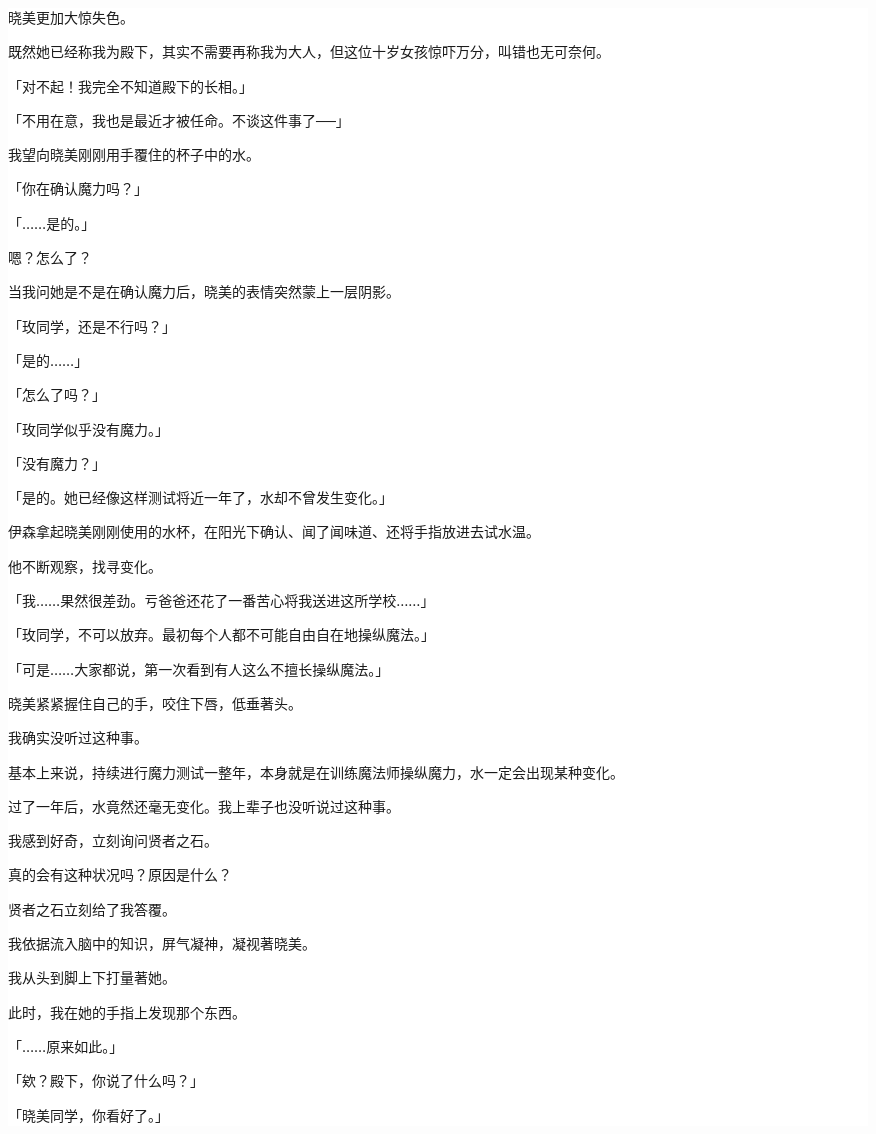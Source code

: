 晓美更加大惊失色。

既然她已经称我为殿下，其实不需要再称我为大人，但这位十岁女孩惊吓万分，叫错也无可奈何。

「对不起！我完全不知道殿下的长相。」

「不用在意，我也是最近才被任命。不谈这件事了──」

我望向晓美刚刚用手覆住的杯子中的水。

「你在确认魔力吗？」

「……是的。」

嗯？怎么了？

当我问她是不是在确认魔力后，晓美的表情突然蒙上一层阴影。

「玫同学，还是不行吗？」

「是的……」

「怎么了吗？」

「玫同学似乎没有魔力。」

「没有魔力？」

「是的。她已经像这样测试将近一年了，水却不曾发生变化。」

伊森拿起晓美刚刚使用的水杯，在阳光下确认、闻了闻味道、还将手指放进去试水温。

他不断观察，找寻变化。

「我……果然很差劲。亏爸爸还花了一番苦心将我送进这所学校……」

「玫同学，不可以放弃。最初每个人都不可能自由自在地操纵魔法。」

「可是……大家都说，第一次看到有人这么不擅长操纵魔法。」

晓美紧紧握住自己的手，咬住下唇，低垂著头。

我确实没听过这种事。

基本上来说，持续进行魔力测试一整年，本身就是在训练魔法师操纵魔力，水一定会出现某种变化。

过了一年后，水竟然还毫无变化。我上辈子也没听说过这种事。

我感到好奇，立刻询问贤者之石。

真的会有这种状况吗？原因是什么？

贤者之石立刻给了我答覆。

我依据流入脑中的知识，屏气凝神，凝视著晓美。

我从头到脚上下打量著她。

此时，我在她的手指上发现那个东西。

「……原来如此。」

「欸？殿下，你说了什么吗？」

「晓美同学，你看好了。」
